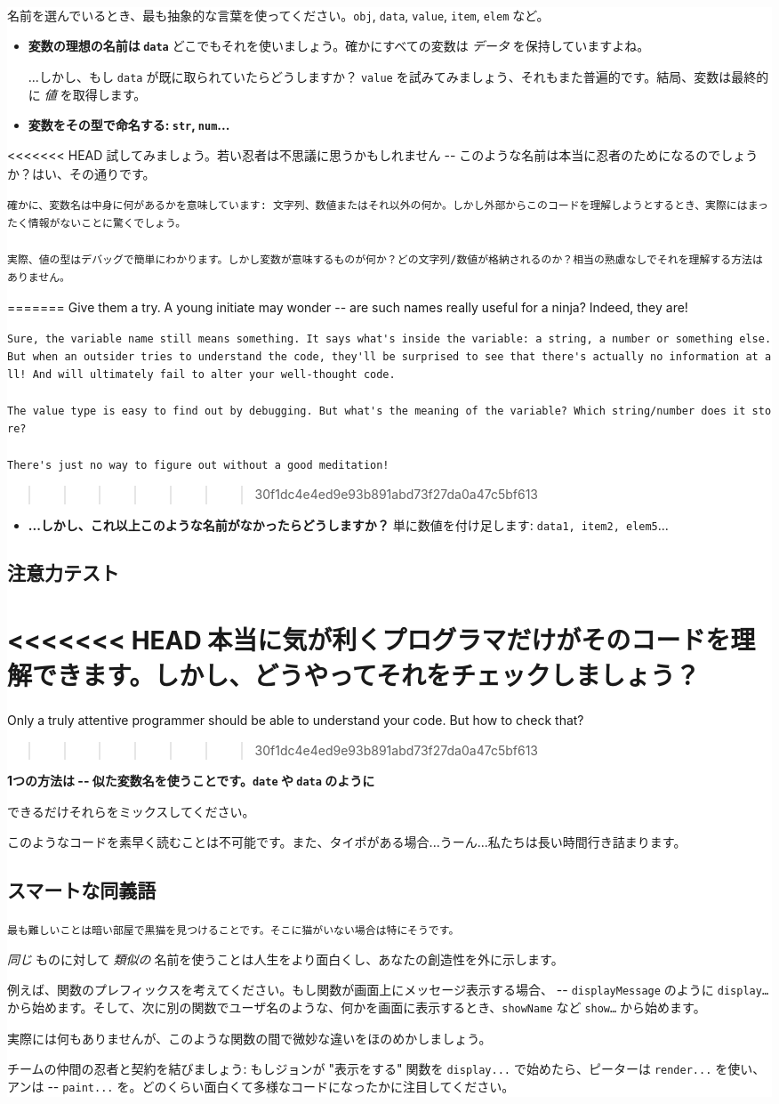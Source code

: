 名前を選んでいるとき、最も抽象的な言葉を使ってください。`obj`, `data`, `value`, `item`, `elem` など。

- **変数の理想の名前は `data`** どこでもそれを使いましょう。確かにすべての変数は *データ* を保持していますよね。

    ...しかし、もし `data` が既に取られていたらどうしますか？ `value` を試みてみましょう、それもまた普遍的です。結局、変数は最終的に *値* を取得します。

- **変数をその型で命名する: `str`, `num`...**

<<<<<<< HEAD
    試してみましょう。若い忍者は不思議に思うかもしれません -- このような名前は本当に忍者のためになるのでしょうか？はい、その通りです。

    確かに、変数名は中身に何があるかを意味しています: 文字列、数値またはそれ以外の何か。しかし外部からこのコードを理解しようとするとき、実際にはまったく情報がないことに驚くでしょう。

    実際、値の型はデバッグで簡単にわかります。しかし変数が意味するものが何か？どの文字列/数値が格納されるのか？相当の熟慮なしでそれを理解する方法はありません。
=======
    Give them a try. A young initiate may wonder -- are such names really useful for a ninja? Indeed, they are!

    Sure, the variable name still means something. It says what's inside the variable: a string, a number or something else. But when an outsider tries to understand the code, they'll be surprised to see that there's actually no information at all! And will ultimately fail to alter your well-thought code.

    The value type is easy to find out by debugging. But what's the meaning of the variable? Which string/number does it store?

    There's just no way to figure out without a good meditation!
>>>>>>> 30f1dc4e4ed9e93b891abd73f27da0a47c5bf613

- **...しかし、これ以上このような名前がなかったらどうしますか？** 単に数値を付け足します: `data1, item2, elem5`...

## 注意力テスト 

<<<<<<< HEAD
本当に気が利くプログラマだけがそのコードを理解できます。しかし、どうやってそれをチェックしましょう？
=======
Only a truly attentive programmer should be able to understand your code. But how to check that?
>>>>>>> 30f1dc4e4ed9e93b891abd73f27da0a47c5bf613

**1つの方法は -- 似た変数名を使うことです。`date` や `data` のように**

できるだけそれらをミックスしてください。

このようなコードを素早く読むことは不可能です。また、タイポがある場合...うーん...私たちは長い時間行き詰まります。

## スマートな同義語 

```quote author="孔子"
最も難しいことは暗い部屋で黒猫を見つけることです。そこに猫がいない場合は特にそうです。
```

*同じ* ものに対して *類似の* 名前を使うことは人生をより面白くし、あなたの創造性を外に示します。

例えば、関数のプレフィックスを考えてください。もし関数が画面上にメッセージ表示する場合、 -- `displayMessage` のように `display…` から始めます。そして、次に別の関数でユーザ名のような、何かを画面に表示するとき、`showName` など `show…` から始めます。

実際には何もありませんが、このような関数の間で微妙な違いをほのめかしましょう。

チームの仲間の忍者と契約を結びましょう: もしジョンが "表示をする" 関数を `display...` で始めたら、ピーターは `render...` を使い、アンは -- `paint...` を。どのくらい面白くて多様なコードになったかに注目してください。
